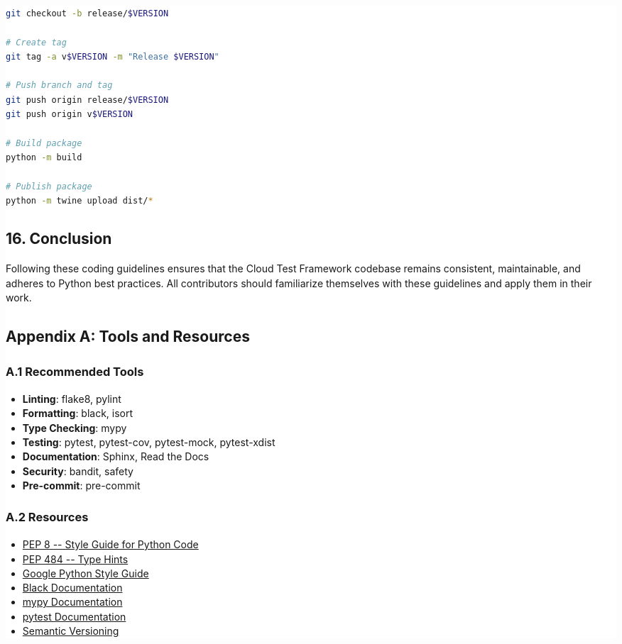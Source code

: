 ```bash
git checkout -b release/$VERSION

# Create tag
git tag -a v$VERSION -m "Release $VERSION"

# Push branch and tag
git push origin release/$VERSION
git push origin v$VERSION

# Build package
python -m build

# Publish package
python -m twine upload dist/*
```

## 16. Conclusion

Following these coding guidelines ensures that the Cloud Test Framework codebase remains consistent, maintainable, and adheres to Python best practices. All contributors should familiarize themselves with these guidelines and apply them in their work.

## Appendix A: Tools and Resources

### A.1 Recommended Tools

- **Linting**: flake8, pylint
- **Formatting**: black, isort
- **Type Checking**: mypy
- **Testing**: pytest, pytest-cov, pytest-mock, pytest-xdist
- **Documentation**: Sphinx, Read the Docs
- **Security**: bandit, safety
- **Pre-commit**: pre-commit

### A.2 Resources

- [PEP 8 -- Style Guide for Python Code](https://www.python.org/dev/peps/pep-0008/)
- [PEP 484 -- Type Hints](https://www.python.org/dev/peps/pep-0484/)
- [Google Python Style Guide](https://google.github.io/styleguide/pyguide.html)
- [Black Documentation](https://black.readthedocs.io/)
- [mypy Documentation](https://mypy.readthedocs.io/)
- [pytest Documentation](https://docs.pytest.org/)
- [Semantic Versioning](https://semver.org/)
